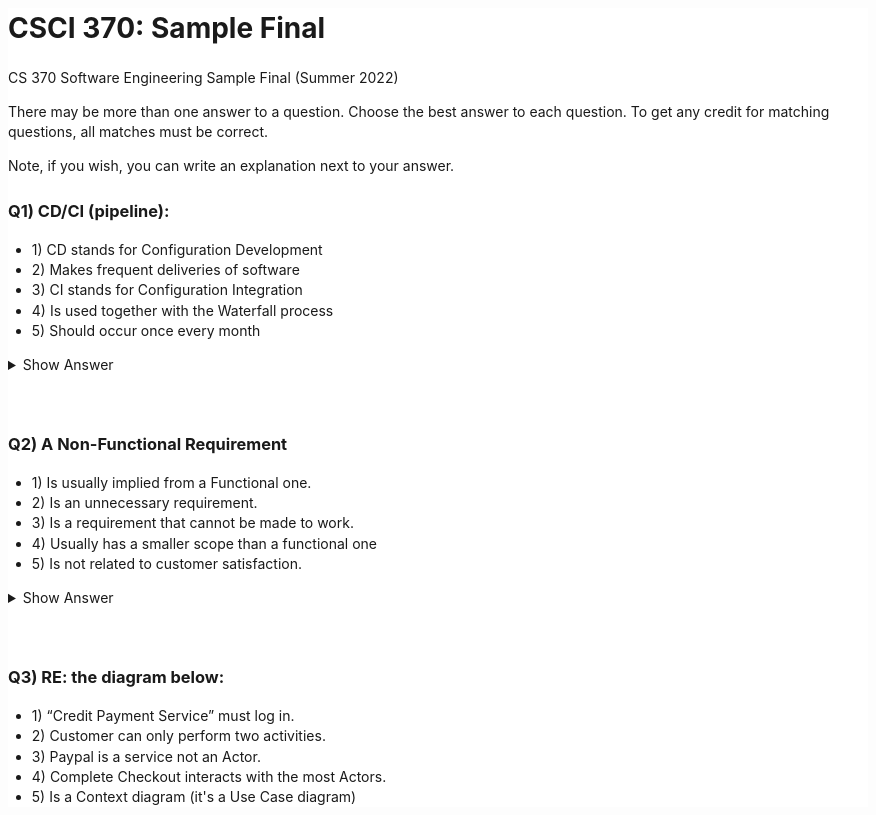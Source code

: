 # CSCI 370: Sample Final

CS 370 Software Engineering Sample Final (Summer 2022)

There may be more than one answer to a question. Choose the best answer to each question. To get any credit for matching questions, all matches must be correct.

Note, if you wish, you can write an explanation next to your answer.

### Q1) CD/CI (pipeline):

- 1\) CD stands for Configuration Development
- 2\) Makes frequent deliveries of software
- 3\) CI stands for Configuration Integration
- 4\) Is used together with the Waterfall process
- 5\) Should occur once every month

<details><summary>Show Answer</summary></details>

&nbsp;

### Q2) A Non-Functional Requirement

- 1\) Is usually implied from a Functional one.
- 2\) Is an unnecessary requirement.
- 3\) Is a requirement that cannot be made to work.
- 4\) Usually has a smaller scope than a functional one
- 5\) Is not related to customer satisfaction.

<details><summary>Show Answer</summary></details>

&nbsp;

### Q3) RE: the diagram below:

- 1\) “Credit Payment Service” must log in.
- 2\) Customer can only perform two activities.
- 3\) Paypal is a service not an Actor.
- 4\) Complete Checkout interacts with the most Actors.
- 5\) Is a Context diagram (it's a Use Case diagram)
